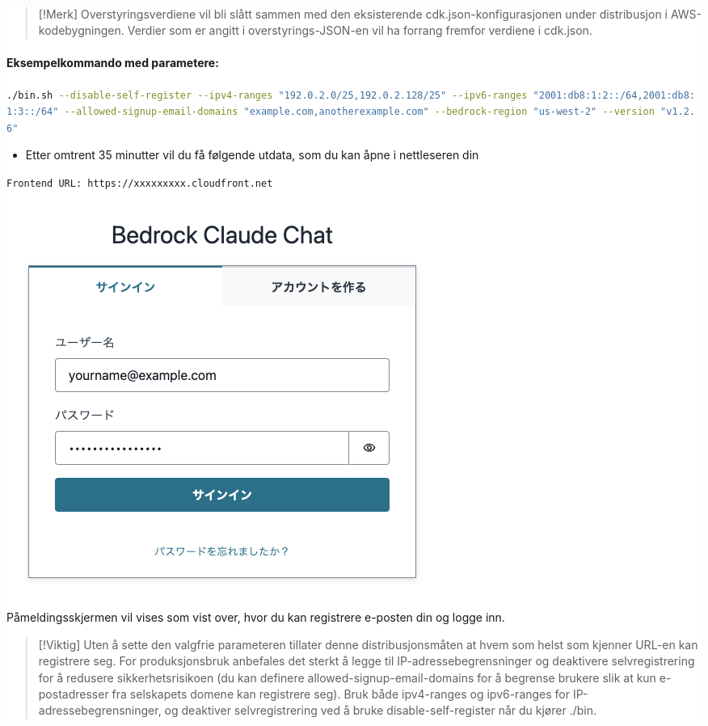 > [!Merk]
> Overstyringsverdiene vil bli slått sammen med den eksisterende cdk.json-konfigurasjonen under distribusjon i AWS-kodebygningen. Verdier som er angitt i overstyrings-JSON-en vil ha forrang fremfor verdiene i cdk.json.

#### Eksempelkommando med parametere:

```sh
./bin.sh --disable-self-register --ipv4-ranges "192.0.2.0/25,192.0.2.128/25" --ipv6-ranges "2001:db8:1:2::/64,2001:db8:1:3::/64" --allowed-signup-email-domains "example.com,anotherexample.com" --bedrock-region "us-west-2" --version "v1.2.6"
```

- Etter omtrent 35 minutter vil du få følgende utdata, som du kan åpne i nettleseren din

```
Frontend URL: https://xxxxxxxxx.cloudfront.net
```

![](./imgs/signin.png)

Påmeldingsskjermen vil vises som vist over, hvor du kan registrere e-posten din og logge inn.

> [!Viktig]
> Uten å sette den valgfrie parameteren tillater denne distribusjonsmåten at hvem som helst som kjenner URL-en kan registrere seg. For produksjonsbruk anbefales det sterkt å legge til IP-adressebegrensninger og deaktivere selvregistrering for å redusere sikkerhetsrisikoen (du kan definere allowed-signup-email-domains for å begrense brukere slik at kun e-postadresser fra selskapets domene kan registrere seg). Bruk både ipv4-ranges og ipv6-ranges for IP-adressebegrensninger, og deaktiver selvregistrering ved å bruke disable-self-register når du kjører ./bin.
